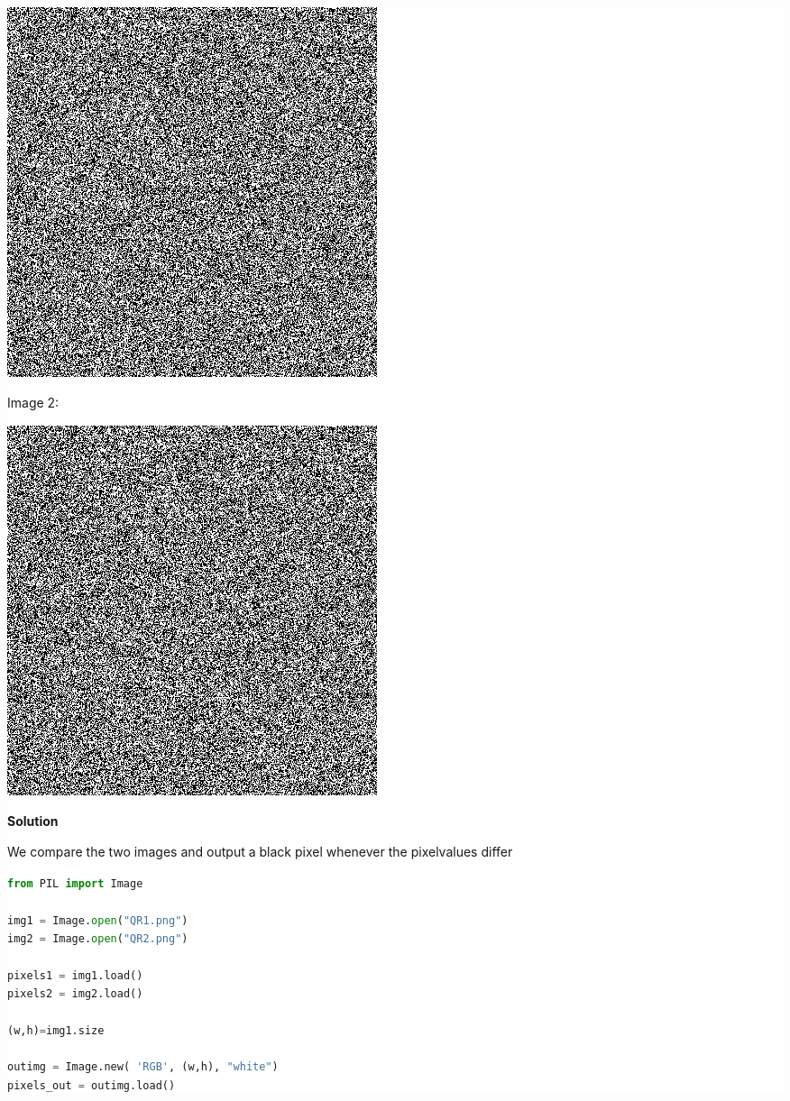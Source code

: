 ![](writeupfiles/QR1.png)

Image 2:

![](writeupfiles/QR2.png)

**Solution**  

We compare the two images and output a black pixel whenever the pixelvalues differ

```python
from PIL import Image

img1 = Image.open("QR1.png")
img2 = Image.open("QR2.png")

pixels1 = img1.load()
pixels2 = img2.load()

(w,h)=img1.size

outimg = Image.new( 'RGB', (w,h), "white") 
pixels_out = outimg.load() 

```